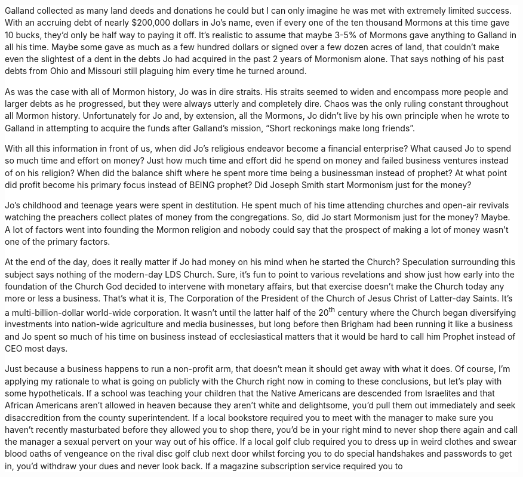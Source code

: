 Galland collected as many land deeds and donations he could but I can
only imagine he was met with extremely limited success. With an accruing
debt of nearly $200,000 dollars in Jo’s name, even if every one of the
ten thousand Mormons at this time gave 10 bucks, they’d only be half way
to paying it off. It’s realistic to assume that maybe 3-5% of Mormons
gave anything to Galland in all his time. Maybe some gave as much as a
few hundred dollars or signed over a few dozen acres of land, that
couldn’t make even the slightest of a dent in the debts Jo had acquired
in the past 2 years of Mormonism alone. That says nothing of his past
debts from Ohio and Missouri still plaguing him every time he turned
around.

As was the case with all of Mormon history, Jo was in dire straits. His
straits seemed to widen and encompass more people and larger debts as he
progressed, but they were always utterly and completely dire. Chaos was
the only ruling constant throughout all Mormon history. Unfortunately
for Jo and, by extension, all the Mormons, Jo didn’t live by his own
principle when he wrote to Galland in attempting to acquire the funds
after Galland’s mission, “Short reckonings make long friends”.

With all this information in front of us, when did Jo’s religious
endeavor become a financial enterprise? What caused Jo to spend so much
time and effort on money? Just how much time and effort did he spend on
money and failed business ventures instead of on his religion? When did
the balance shift where he spent more time being a businessman instead
of prophet? At what point did profit become his primary focus instead of
BEING prophet? Did Joseph Smith start Mormonism just for the money?

Jo’s childhood and teenage years were spent in destitution. He spent
much of his time attending churches and open-air revivals watching the
preachers collect plates of money from the congregations. So, did Jo
start Mormonism just for the money? Maybe. A lot of factors went into
founding the Mormon religion and nobody could say that the prospect of
making a lot of money wasn’t one of the primary factors.

At the end of the day, does it really matter if Jo had money on his mind
when he started the Church? Speculation surrounding this subject says
nothing of the modern-day LDS Church. Sure, it’s fun to point to various
revelations and show just how early into the foundation of the Church
God decided to intervene with monetary affairs, but that exercise
doesn’t make the Church today any more or less a business. That’s what
it is, The Corporation of the President of the Church of Jesus Christ of
Latter-day Saints. It’s a multi-billion-dollar world-wide corporation.
It wasn’t until the latter half of the 20<sup>th</sup> century where the
Church began diversifying investments into nation-wide agriculture and
media businesses, but long before then Brigham had been running it like
a business and Jo spent so much of his time on business instead of
ecclesiastical matters that it would be hard to call him Prophet instead
of CEO most days.

Just because a business happens to run a non-profit arm, that doesn’t
mean it should get away with what it does. Of course, I’m applying my
rationale to what is going on publicly with the Church right now in
coming to these conclusions, but let’s play with some hypotheticals. If
a school was teaching your children that the Native Americans are
descended from Israelites and that African Americans aren’t allowed in
heaven because they aren’t white and delightsome, you’d pull them out
immediately and seek disaccredition from the county superintendent. If a
local bookstore required you to meet with the manager to make sure you
haven’t recently masturbated before they allowed you to shop there,
you’d be in your right mind to never shop there again and call the
manager a sexual pervert on your way out of his office. If a local golf
club required you to dress up in weird clothes and swear blood oaths of
vengeance on the rival disc golf club next door whilst forcing you to do
special handshakes and passwords to get in, you’d withdraw your dues and
never look back. If a magazine subscription service required you to